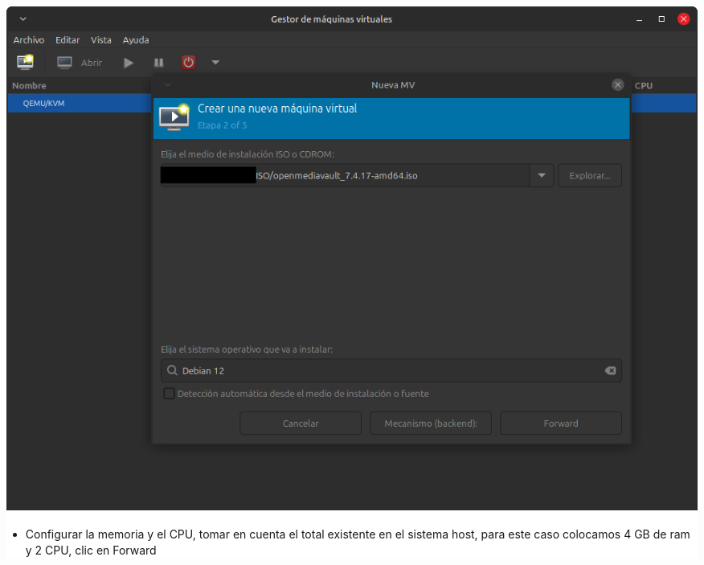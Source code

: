 ![](omv/5.png)

- Configurar la memoria y el CPU, tomar en cuenta el total existente en el sistema host, para este caso colocamos 4 GB de ram y 2 CPU, clic en Forward
